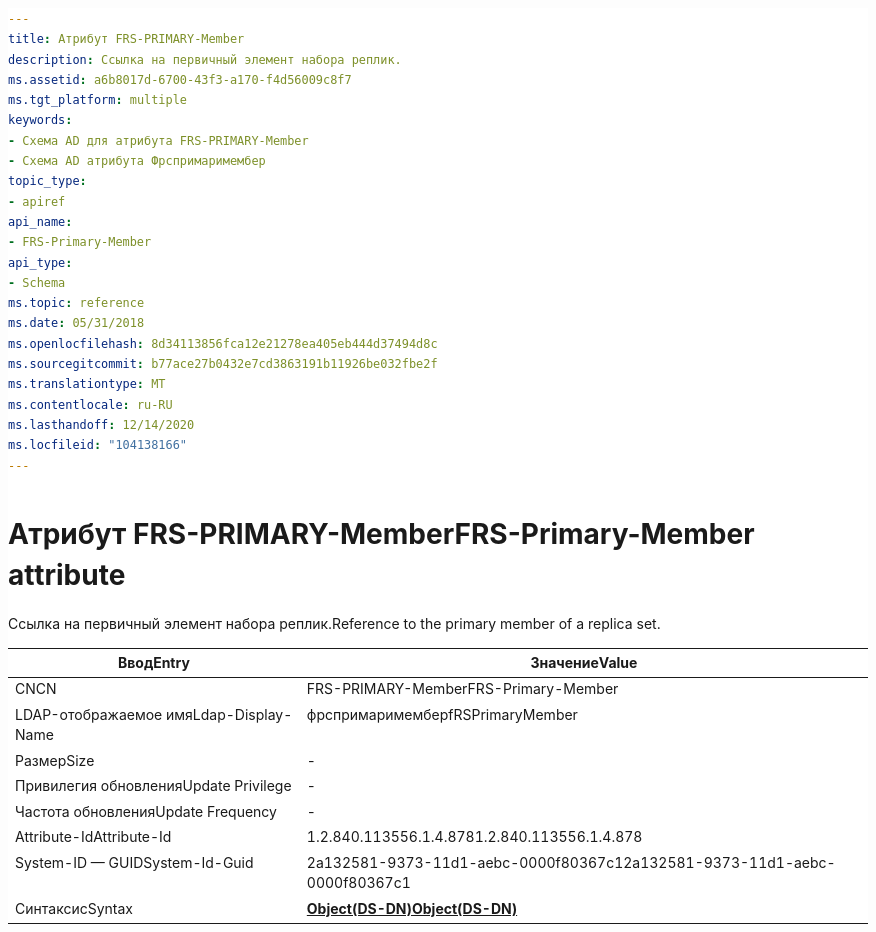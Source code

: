 ```yaml
---
title: Атрибут FRS-PRIMARY-Member
description: Ссылка на первичный элемент набора реплик.
ms.assetid: a6b8017d-6700-43f3-a170-f4d56009c8f7
ms.tgt_platform: multiple
keywords:
- Схема AD для атрибута FRS-PRIMARY-Member
- Схема AD атрибута Фрспримаримембер
topic_type:
- apiref
api_name:
- FRS-Primary-Member
api_type:
- Schema
ms.topic: reference
ms.date: 05/31/2018
ms.openlocfilehash: 8d34113856fca12e21278ea405eb444d37494d8c
ms.sourcegitcommit: b77ace27b0432e7cd3863191b11926be032fbe2f
ms.translationtype: MT
ms.contentlocale: ru-RU
ms.lasthandoff: 12/14/2020
ms.locfileid: "104138166"
---
```

# <a name="frs-primary-member-attribute"></a><span data-ttu-id="b9a24-105">Атрибут FRS-PRIMARY-Member</span><span class="sxs-lookup"><span data-stu-id="b9a24-105">FRS-Primary-Member attribute</span></span>

<span data-ttu-id="b9a24-106">Ссылка на первичный элемент набора реплик.</span><span class="sxs-lookup"><span data-stu-id="b9a24-106">Reference to the primary member of a replica set.</span></span>



| <span data-ttu-id="b9a24-107">Ввод</span><span class="sxs-lookup"><span data-stu-id="b9a24-107">Entry</span></span> | <span data-ttu-id="b9a24-108">Значение</span><span class="sxs-lookup"><span data-stu-id="b9a24-108">Value</span></span> |
|-------------------|-----------------------------------------|
| <span data-ttu-id="b9a24-109">CN</span><span class="sxs-lookup"><span data-stu-id="b9a24-109">CN</span></span>                | <span data-ttu-id="b9a24-110">FRS-PRIMARY-Member</span><span class="sxs-lookup"><span data-stu-id="b9a24-110">FRS-Primary-Member</span></span>                      |
| <span data-ttu-id="b9a24-111">LDAP-отображаемое имя</span><span class="sxs-lookup"><span data-stu-id="b9a24-111">Ldap-Display-Name</span></span> | <span data-ttu-id="b9a24-112">фрспримаримембер</span><span class="sxs-lookup"><span data-stu-id="b9a24-112">fRSPrimaryMember</span></span>                        |
| <span data-ttu-id="b9a24-113">Размер</span><span class="sxs-lookup"><span data-stu-id="b9a24-113">Size</span></span>              | \-                                      |
| <span data-ttu-id="b9a24-114">Привилегия обновления</span><span class="sxs-lookup"><span data-stu-id="b9a24-114">Update Privilege</span></span>  | \-                                      |
| <span data-ttu-id="b9a24-115">Частота обновления</span><span class="sxs-lookup"><span data-stu-id="b9a24-115">Update Frequency</span></span>  | \-                                      |
| <span data-ttu-id="b9a24-116">Attribute-Id</span><span class="sxs-lookup"><span data-stu-id="b9a24-116">Attribute-Id</span></span>      | <span data-ttu-id="b9a24-117">1.2.840.113556.1.4.878</span><span class="sxs-lookup"><span data-stu-id="b9a24-117">1.2.840.113556.1.4.878</span></span>                  |
| <span data-ttu-id="b9a24-118">System-ID — GUID</span><span class="sxs-lookup"><span data-stu-id="b9a24-118">System-Id-Guid</span></span>    | <span data-ttu-id="b9a24-119">2a132581-9373-11d1-aebc-0000f80367c1</span><span class="sxs-lookup"><span data-stu-id="b9a24-119">2a132581-9373-11d1-aebc-0000f80367c1</span></span>    |
| <span data-ttu-id="b9a24-120">Синтаксис</span><span class="sxs-lookup"><span data-stu-id="b9a24-120">Syntax</span></span>            | [<span data-ttu-id="b9a24-121">**Object(DS-DN)**</span><span class="sxs-lookup"><span data-stu-id="b9a24-121">**Object(DS-DN)**</span></span>](s-object-ds-dn.md) |
